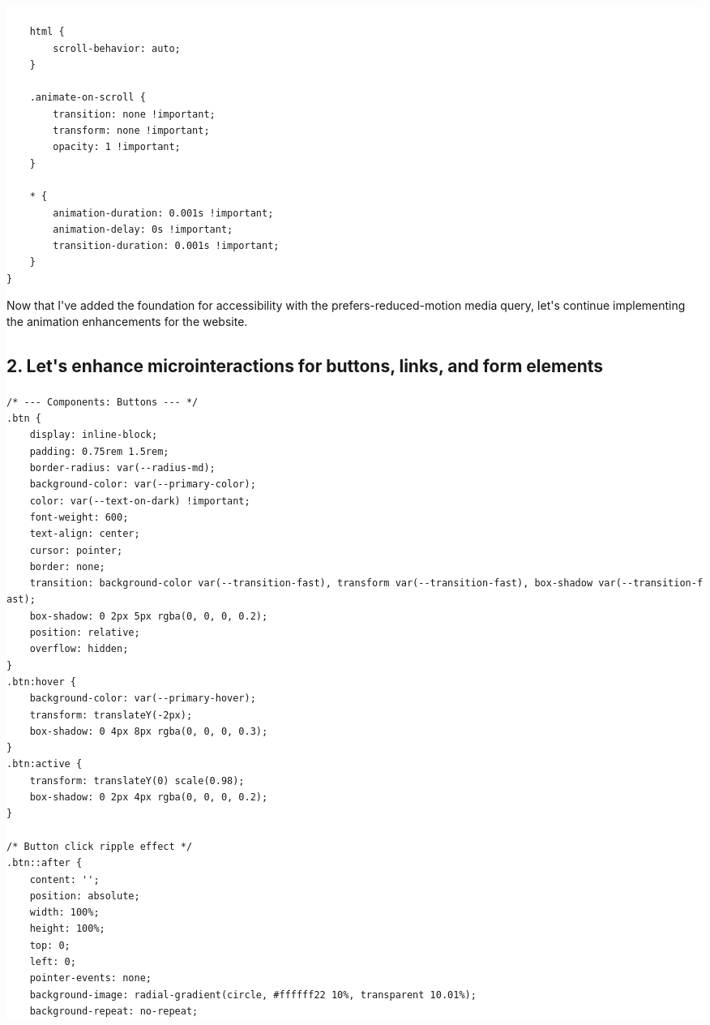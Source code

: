 ````
    
    html {
        scroll-behavior: auto;
    }
    
    .animate-on-scroll {
        transition: none !important;
        transform: none !important;
        opacity: 1 !important;
    }
    
    * {
        animation-duration: 0.001s !important;
        animation-delay: 0s !important;
        transition-duration: 0.001s !important;
    }
}
````
Now that I've added the foundation for accessibility with the prefers-reduced-motion media query, let's continue implementing the animation enhancements for the website.

## 2. Let's enhance microinteractions for buttons, links, and form elements
````
/* --- Components: Buttons --- */
.btn { 
    display: inline-block; 
    padding: 0.75rem 1.5rem; 
    border-radius: var(--radius-md); 
    background-color: var(--primary-color); 
    color: var(--text-on-dark) !important; 
    font-weight: 600; 
    text-align: center; 
    cursor: pointer; 
    border: none; 
    transition: background-color var(--transition-fast), transform var(--transition-fast), box-shadow var(--transition-fast); 
    box-shadow: 0 2px 5px rgba(0, 0, 0, 0.2); 
    position: relative;
    overflow: hidden;
}
.btn:hover { 
    background-color: var(--primary-hover); 
    transform: translateY(-2px); 
    box-shadow: 0 4px 8px rgba(0, 0, 0, 0.3); 
}
.btn:active { 
    transform: translateY(0) scale(0.98); 
    box-shadow: 0 2px 4px rgba(0, 0, 0, 0.2); 
}

/* Button click ripple effect */
.btn::after {
    content: '';
    position: absolute;
    width: 100%;
    height: 100%;
    top: 0;
    left: 0;
    pointer-events: none;
    background-image: radial-gradient(circle, #ffffff22 10%, transparent 10.01%);
    background-repeat: no-repeat;
````